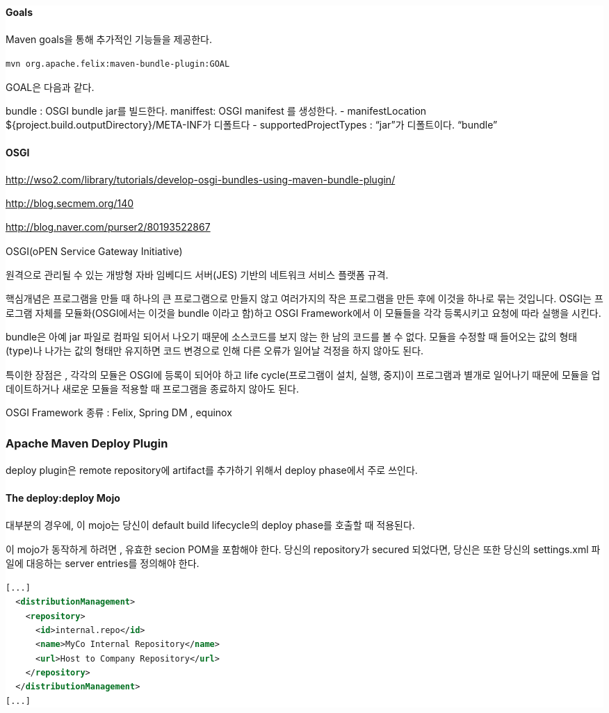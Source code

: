 #### Goals
Maven goals을 통해 추가적인 기능들을 제공한다. 
```shell
mvn org.apache.felix:maven-bundle-plugin:GOAL
```

GOAL은 다음과 같다. 

bundle : OSGI bundle jar를 빌드한다. 
maniffest:   OSGI manifest 를 생성한다. 
    - manifestLocation ${project.build.outputDirectory}/META-INF가 디폴트다
      - supportedProjectTypes : “jar”가 디폴트이다. “bundle” 



#### OSGI 

http://wso2.com/library/tutorials/develop-osgi-bundles-using-maven-bundle-plugin/

http://blog.secmem.org/140

http://blog.naver.com/purser2/80193522867



OSGI(oPEN Service Gateway Initiative)


원격으로 관리될 수 있는 개방형 자바 임베디드 서버(JES) 기반의 네트워크 서비스 플랫폼 규격.

핵심개념은 프로그램을 만들 때 하나의 큰 프로그램으로 만들지 않고 여러가지의 작은 프로그램을 만든 후에 이것을 하나로 묶는 것입니다.  OSGI는 프로그램 자체를 모듈화(OSGI에서는 이것을 bundle 이라고 함)하고 OSGI Framework에서 이 모듈들을 각각 등록시키고 요청에 따라 실행을 시킨다. 

bundle은 아예 jar 파일로 컴파일 되어서 나오기 때문에  소스코드를 보지 않는 한 남의 코드를 볼 수 없다.  모듈을 수정할 때 들어오는 값의 형태(type)나 나가는 값의 형태만 유지하면 코드 변경으로 인해 다른 오류가 일어날 걱정을 하지 않아도 된다. 

특이한 장점은 , 각각의  모듈은 OSGI에 등록이 되어야 하고 life cycle(프로그램이 설치, 실행, 중지)이 프로그램과 별개로 일어나기 때문에 모듈을 업데이트하거나 새로운 모듈을 적용할 때 프로그램을 종료하지 않아도 된다. 





OSGI Framework 종류 : Felix, Spring DM , equinox 





### Apache Maven Deploy Plugin

deploy plugin은  remote repository에 artifact를 추가하기 위해서  deploy phase에서 주로 쓰인다. 

#### The deploy:deploy Mojo
대부분의 경우에, 이 mojo는 당신이 default build  lifecycle의 deploy phase를 호출할 때 적용된다. 

이 mojo가 동작하게 하려면 , 유효한 <distributionManagement> secion POM을 포함해야 한다. 당신의 repository가 secured 되었다면, 당신은 또한 당신의 settings.xml 파일에  대응하는 <server> server entries를 정의해야 한다. 
```xml
[...]
  <distributionManagement>
    <repository>
      <id>internal.repo</id>
      <name>MyCo Internal Repository</name>
      <url>Host to Company Repository</url>
    </repository>
  </distributionManagement>
[...]
```

